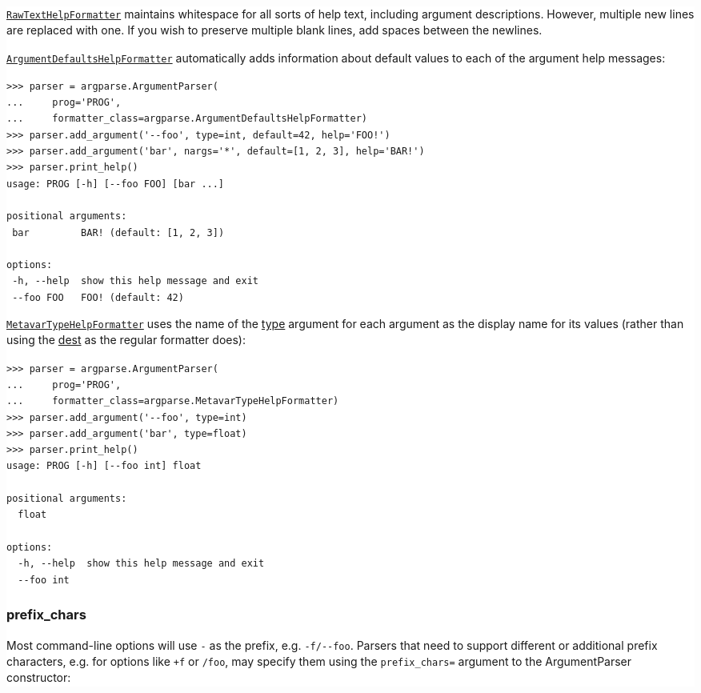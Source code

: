 [`RawTextHelpFormatter`](#argparse.RawTextHelpFormatter "argparse.RawTextHelpFormatter") maintains whitespace for all sorts of help text, including argument descriptions. However, multiple new lines are replaced with one. If you wish to preserve multiple blank lines, add spaces between the newlines.

[`ArgumentDefaultsHelpFormatter`](#argparse.ArgumentDefaultsHelpFormatter "argparse.ArgumentDefaultsHelpFormatter") automatically adds information about default values to each of the argument help messages:

```
>>> parser = argparse.ArgumentParser(
...     prog='PROG',
...     formatter_class=argparse.ArgumentDefaultsHelpFormatter)
>>> parser.add_argument('--foo', type=int, default=42, help='FOO!')
>>> parser.add_argument('bar', nargs='*', default=[1, 2, 3], help='BAR!')
>>> parser.print_help()
usage: PROG [-h] [--foo FOO] [bar ...]

positional arguments:
 bar         BAR! (default: [1, 2, 3])

options:
 -h, --help  show this help message and exit
 --foo FOO   FOO! (default: 42)

```


[`MetavarTypeHelpFormatter`](#argparse.MetavarTypeHelpFormatter "argparse.MetavarTypeHelpFormatter") uses the name of the [type](#type) argument for each argument as the display name for its values (rather than using the [dest](#dest) as the regular formatter does):

```
>>> parser = argparse.ArgumentParser(
...     prog='PROG',
...     formatter_class=argparse.MetavarTypeHelpFormatter)
>>> parser.add_argument('--foo', type=int)
>>> parser.add_argument('bar', type=float)
>>> parser.print_help()
usage: PROG [-h] [--foo int] float

positional arguments:
  float

options:
  -h, --help  show this help message and exit
  --foo int

```


### prefix\_chars

Most command-line options will use `-` as the prefix, e.g. `-f/--foo`. Parsers that need to support different or additional prefix characters, e.g. for options like `+f` or `/foo`, may specify them using the `prefix_chars=` argument to the ArgumentParser constructor:
